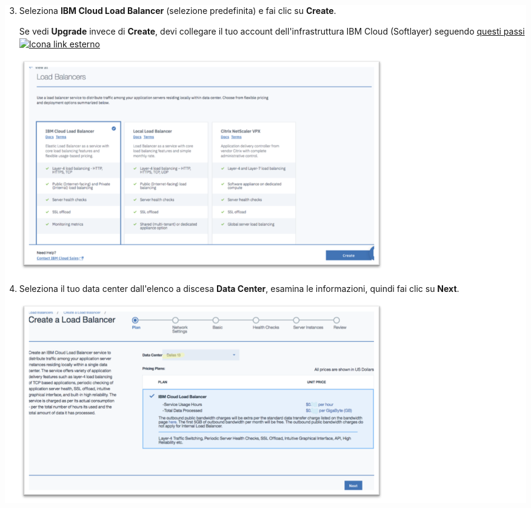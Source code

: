 3. Seleziona **IBM Cloud Load Balancer** (selezione predefinita) e fai clic su **Create**. 

	Se vedi **Upgrade** invece di **Create**, devi collegare il tuo account dell'infrastruttura IBM Cloud (Softlayer) seguendo [questi passi ![Icona link esterno](../../icons/launch-glyph.svg "Icona link esterno")](/docs/account/softlayerlink.html#link_customer_accounts)

	<img src="images/create-load-balancer.png" alt="disegno" style="width: 600px;"/>

4. Seleziona il tuo data center dall'elenco a discesa **Data Center**, esamina le informazioni, quindi fai clic su **Next**.

	<img src="images/select-datacenter.png" alt="disegno" style="width: 600px;"/>
